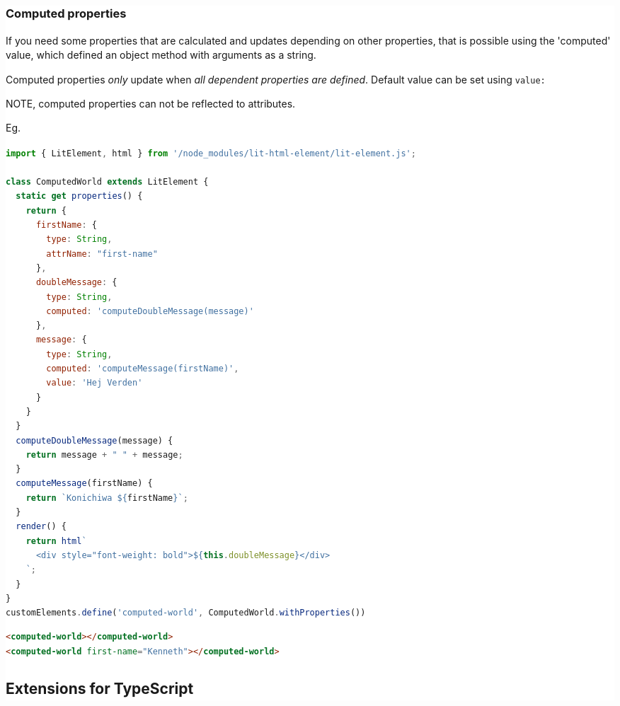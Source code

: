 ### Computed properties

If you need some properties that are calculated and updates depending on other properties, that is possible using the 'computed' value, which defined an object method with arguments as a string.

Computed properties *only* update when *all dependent properties are defined*. Default value can be set using ```value:```

NOTE, computed properties can not be reflected to attributes.

Eg.

```javascript
import { LitElement, html } from '/node_modules/lit-html-element/lit-element.js';

class ComputedWorld extends LitElement {
  static get properties() {
    return {
      firstName: {
        type: String,
        attrName: "first-name"
      },
      doubleMessage: {
        type: String,
        computed: 'computeDoubleMessage(message)'
      },
      message: {
        type: String,
        computed: 'computeMessage(firstName)',
        value: 'Hej Verden'
      }
    }
  }
  computeDoubleMessage(message) {
    return message + " " + message;
  }
  computeMessage(firstName) {
    return `Konichiwa ${firstName}`;
  }
  render() {
    return html`
      <div style="font-weight: bold">${this.doubleMessage}</div>
    `;
  }
}
customElements.define('computed-world', ComputedWorld.withProperties())
```
```html
<computed-world></computed-world>
<computed-world first-name="Kenneth"></computed-world>
```

## Extensions for TypeScript
